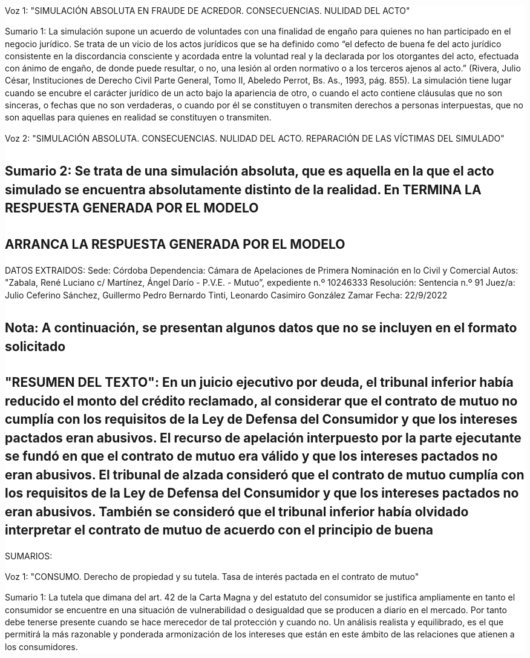 Voz 1: "SIMULACIÓN ABSOLUTA EN FRAUDE DE ACREDOR. CONSECUENCIAS.
NULIDAD DEL ACTO"

Sumario 1: La simulación supone un acuerdo de voluntades con una finalidad de
engaño para quienes no han participado en el negocio jurídico. Se trata de un
vicio de los actos jurídicos que se ha definido como “el defecto de buena fe del
acto jurídico consistente en la discordancia consciente y acordada entre la
voluntad real y la declarada por los otorgantes del acto, efectuada con ánimo de
engaño, de donde puede resultar, o no, una lesión al orden normativo o a los
terceros ajenos al acto.” (Rivera, Julio César, Instituciones de Derecho Civil
Parte General, Tomo II, Abeledo Perrot, Bs. As., 1993, pág. 855). La
simulación tiene lugar cuando se encubre el carácter jurídico de un acto bajo la
apariencia de otro, o cuando el acto contiene cláusulas que no son sinceras, o
fechas que no son verdaderas, o cuando por él se constituyen o transmiten
derechos a personas interpuestas, que no son aquellas para quienes en realidad
se constituyen o transmiten.

Voz 2: "SIMULACIÓN ABSOLUTA. CONSECUENCIAS. NULIDAD DEL ACTO. REPARACIÓN
DE LAS VÍCTIMAS DEL SIMULADO"

Sumario 2: Se trata de una simulación absoluta, que es aquella en la que el acto
simulado se encuentra absolutamente distinto de la realidad. En
TERMINA LA RESPUESTA GENERADA POR EL MODELO
-------------------
ARRANCA LA RESPUESTA GENERADA POR EL MODELO
-------------------
DATOS EXTRAIDOS:
Sede: Córdoba
Dependencia: Cámara de Apelaciones de Primera Nominación en lo Civil y Comercial
Autos: "Zabala, René Luciano c/ Martínez, Ángel Darío - P.V.E. - Mutuo”, expediente n.º 10246333
Resolución: Sentencia n.º 91
Juez/a: Julio Ceferino Sánchez, Guillermo Pedro Bernardo Tinti, Leonardo Casimiro González Zamar
Fecha: 22/9/2022

**Nota:** A continuación, se presentan algunos datos que no se incluyen en el formato solicitado
-------------------
"RESUMEN DEL TEXTO":
En un juicio ejecutivo por deuda, el tribunal inferior había reducido el monto
del crédito reclamado, al considerar que el contrato de mutuo no cumplía con los
requisitos de la Ley de Defensa del Consumidor y que los intereses pactados eran
abusivos. El recurso de apelación interpuesto por la parte ejecutante se fundó en que
el contrato de mutuo era válido y que los intereses pactados no eran abusivos.
El tribunal de alzada consideró que el contrato de mutuo cumplía con los requisitos
de la Ley de Defensa del Consumidor y que los intereses pactados no eran abusivos.
También se consideró que el tribunal inferior había olvidado interpretar el contrato
de mutuo de acuerdo con el principio de buena
-------------------
SUMARIOS:

Voz 1: "CONSUMO. Derecho de propiedad y su tutela. Tasa de interés pactada
en el contrato de mutuo"

Sumario 1: La tutela que dimana del art. 42 de la Carta Magna y del estatuto del
consumidor se justifica ampliamente en tanto el consumidor se encuentre en una
situación de vulnerabilidad o desigualdad que se producen a diario en el mercado.
Por tanto debe tenerse presente cuando se hace merecedor de tal protección y
cuando no. Un análisis realista y equilibrado, es el que permitirá la más razonable y
ponderada armonización de los intereses que están en este ámbito de las relaciones
que atienen a los consumidores.
